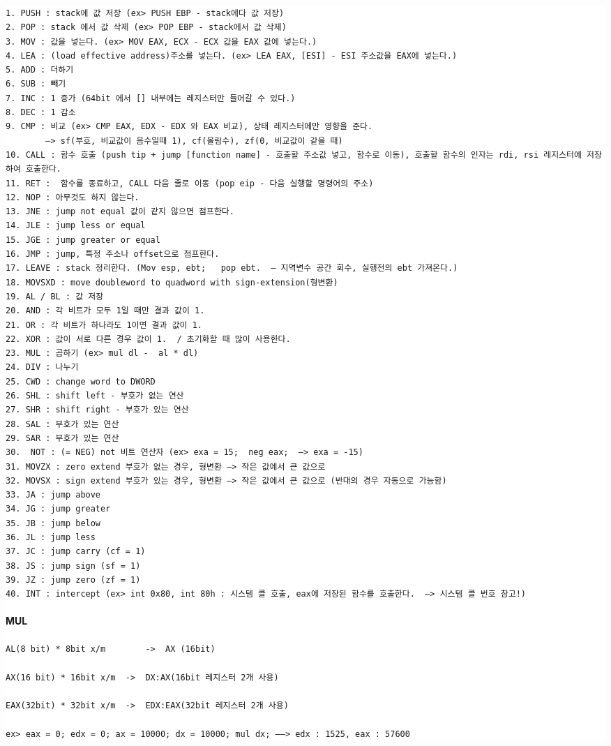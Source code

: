     1. PUSH : stack에 값 저장 (ex> PUSH EBP - stack에다 값 저장)
	2. POP : stack 에서 값 삭제 (ex> POP EBP - stack에서 값 삭제) 
	3. MOV : 값을 넣는다. (ex> MOV EAX, ECX - ECX 값을 EAX 값에 넣는다.)
	4. LEA : (load effective address)주소를 넣는다. (ex> LEA EAX, [ESI] - ESI 주소값을 EAX에 넣는다.)
	5. ADD : 더하기
	6. SUB : 빼기
	7. INC : 1 증가 (64bit 에서 [] 내부에는 레지스터만 들어갈 수 있다.)
	8. DEC : 1 감소
	9. CMP : 비교 (ex> CMP EAX, EDX - EDX 와 EAX 비교), 상태 레지스터에만 영향을 준다.
			—> sf(부호, 비교값이 음수일때 1), cf(올림수), zf(0, 비교값이 같을 때)
	10. CALL : 함수 호출 (push tip + jump [function name] - 호출할 주소값 넣고, 함수로 이동), 호출할 함수의 인자는 rdi, rsi 레지스터에 저장하여 호출한다.
	11. RET :  함수를 종료하고, CALL 다음 줄로 이동 (pop eip - 다음 실행할 명령어의 주소)
	12. NOP : 아무것도 하지 않는다.
	13. JNE : jump not equal 값이 같지 않으면 점프한다.
	14. JLE : jump less or equal
	15. JGE : jump greater or equal 
	16. JMP : jump, 특정 주소나 offset으로 점프한다.
	17. LEAVE : stack 정리한다. (Mov esp, ebt;   pop ebt.  — 지역변수 공간 회수, 실행전의 ebt 가져온다.)
	18. MOVSXD : move doubleword to quadword with sign-extension(형변환)
	19. AL / BL : 값 저장 
	20. AND : 각 비트가 모두 1일 때만 결과 값이 1.
	21. OR : 각 비트가 하나라도 1이면 결과 값이 1.
	22. XOR : 값이 서로 다른 경우 값이 1.  / 초기화할 때 많이 사용한다.
	23. MUL : 곱하기 (ex> mul dl -  al * dl)
	24. DIV : 나누기
	25. CWD : change word to DWORD
	26. SHL : shift left - 부호가 없는 연산
	27. SHR : shift right - 부호가 있는 연산
	28. SAL : 부호가 있는 연산
	29. SAR : 부호가 있는 연산
	30.  NOT : (= NEG) not 비트 연산자 (ex> exa = 15;  neg eax;  —> exa = -15)
	31. MOVZX : zero extend 부호가 없는 경우, 형변환 —> 작은 값에서 큰 값으로
	32. MOVSX : sign extend 부호가 있는 경우, 형변환 —> 작은 값에서 큰 값으로 (반대의 경우 자동으로 가능함)
	33. JA : jump above
	34. JG : jump greater
	35. JB : jump below
	36. JL : jump less
	37. JC : jump carry (cf = 1)
	38. JS : jump sign (sf = 1)
	39. JZ : jump zero (zf = 1)
	40. INT : intercept (ex> int 0x80, int 80h : 시스템 콜 호출, eax에 저장된 함수를 호출한다.  —> 시스템 콜 번호 참고!)

#### MUL
	
    AL(8 bit) * 8bit x/m		-> 	AX (16bit)
	
    AX(16 bit) * 16bit x/m	->	DX:AX(16bit 레지스터 2개 사용)
	
    EAX(32bit) * 32bit x/m	->	EDX:EAX(32bit 레지스터 2개 사용)
	
	ex> eax = 0; edx = 0; ax = 10000; dx = 10000; mul dx; ——> edx : 1525, eax : 57600
	